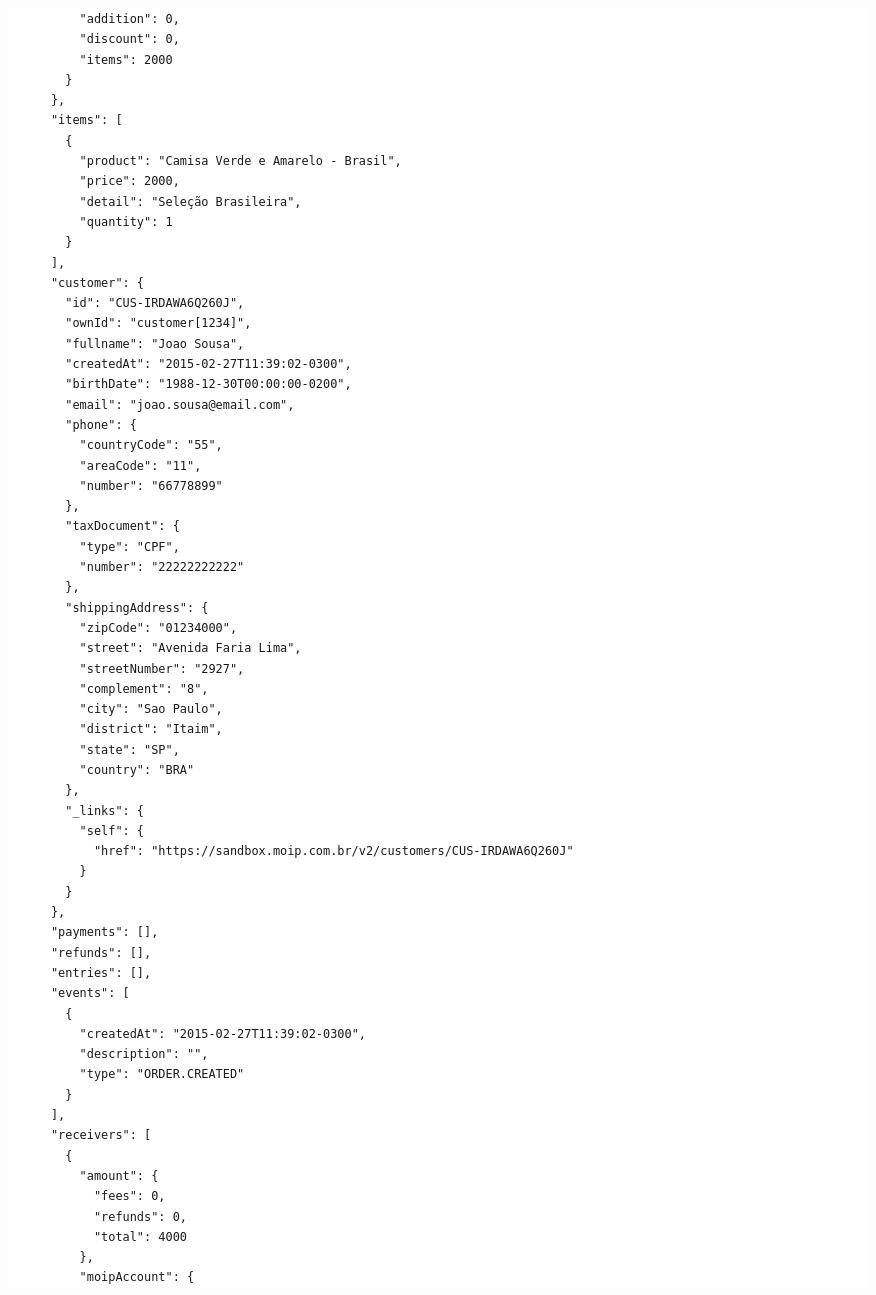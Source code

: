 ```
          "addition": 0,
          "discount": 0,
          "items": 2000
        }
      },
      "items": [
        {
          "product": "Camisa Verde e Amarelo - Brasil",
          "price": 2000,
          "detail": "Seleção Brasileira",
          "quantity": 1
        }
      ],
      "customer": {
        "id": "CUS-IRDAWA6Q260J",
        "ownId": "customer[1234]",
        "fullname": "Joao Sousa",
        "createdAt": "2015-02-27T11:39:02-0300",
        "birthDate": "1988-12-30T00:00:00-0200",
        "email": "joao.sousa@email.com",
        "phone": {
          "countryCode": "55",
          "areaCode": "11",
          "number": "66778899"
        },
        "taxDocument": {
          "type": "CPF",
          "number": "22222222222"
        },
        "shippingAddress": {
          "zipCode": "01234000",
          "street": "Avenida Faria Lima",
          "streetNumber": "2927",
          "complement": "8",
          "city": "Sao Paulo",
          "district": "Itaim",
          "state": "SP",
          "country": "BRA"
        },
        "_links": {
          "self": {
            "href": "https://sandbox.moip.com.br/v2/customers/CUS-IRDAWA6Q260J"
          }
        }
      },
      "payments": [],
      "refunds": [],
      "entries": [],
      "events": [
        {
          "createdAt": "2015-02-27T11:39:02-0300",
          "description": "",
          "type": "ORDER.CREATED"
        }
      ],
      "receivers": [
        {
          "amount": {
            "fees": 0,
            "refunds": 0,
            "total": 4000
          },
          "moipAccount": {
```